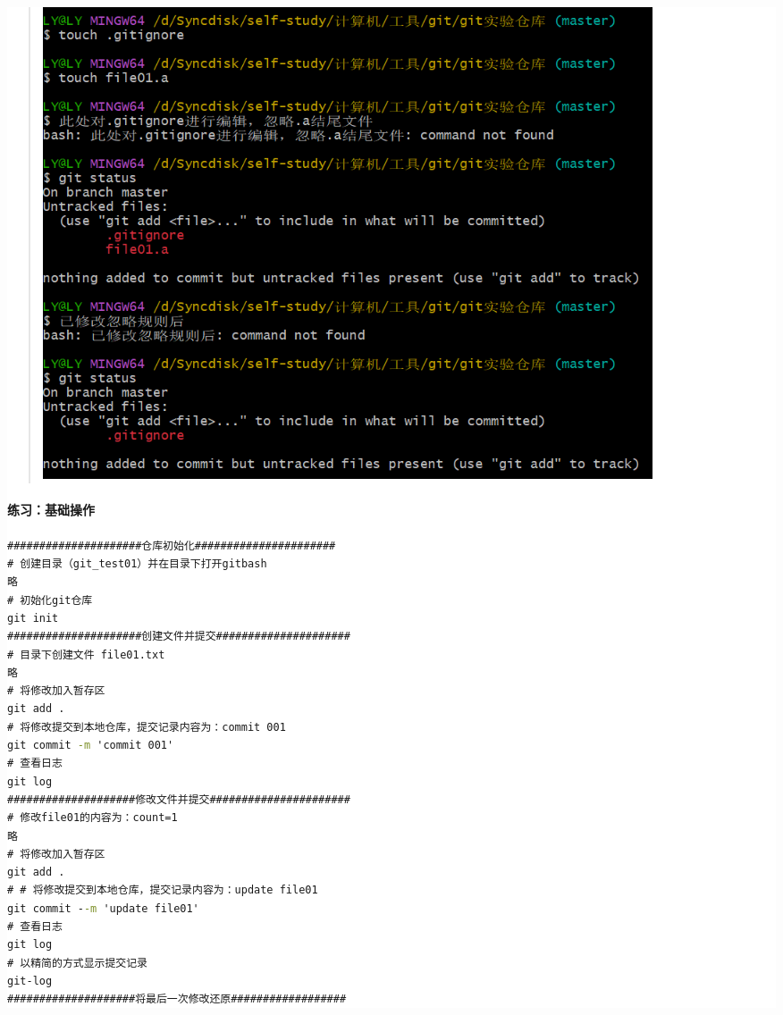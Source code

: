 > <img src="images/11.png" style="zoom:80%;" />

#### 练习：基础操作

```cmd
#####################仓库初始化######################
# 创建目录（git_test01）并在目录下打开gitbash
略
# 初始化git仓库
git init
#####################创建文件并提交#####################
# 目录下创建文件 file01.txt
略
# 将修改加入暂存区
git add .
# 将修改提交到本地仓库，提交记录内容为：commit 001
git commit -m 'commit 001'
# 查看日志
git log
####################修改文件并提交######################
# 修改file01的内容为：count=1
略
# 将修改加入暂存区
git add .
# # 将修改提交到本地仓库，提交记录内容为：update file01
git commit --m 'update file01'
# 查看日志
git log
# 以精简的方式显示提交记录
git-log
####################将最后一次修改还原##################
```